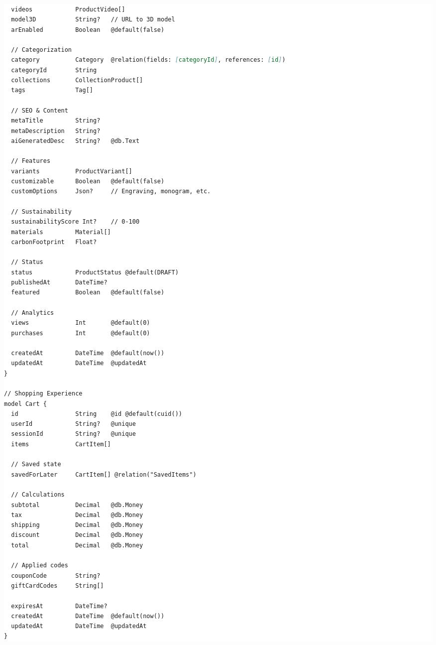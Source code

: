 ```markdown
  videos            ProductVideo[]
  model3D           String?   // URL to 3D model
  arEnabled         Boolean   @default(false)
  
  // Categorization
  category          Category  @relation(fields: [categoryId], references: [id])
  categoryId        String
  collections       CollectionProduct[]
  tags              Tag[]
  
  // SEO & Content
  metaTitle         String?
  metaDescription   String?
  aiGeneratedDesc   String?   @db.Text
  
  // Features
  variants          ProductVariant[]
  customizable      Boolean   @default(false)
  customOptions     Json?     // Engraving, monogram, etc.
  
  // Sustainability
  sustainabilityScore Int?    // 0-100
  materials         Material[]
  carbonFootprint   Float?
  
  // Status
  status            ProductStatus @default(DRAFT)
  publishedAt       DateTime?
  featured          Boolean   @default(false)
  
  // Analytics
  views             Int       @default(0)
  purchases         Int       @default(0)
  
  createdAt         DateTime  @default(now())
  updatedAt         DateTime  @updatedAt
}

// Shopping Experience
model Cart {
  id                String    @id @default(cuid())
  userId            String?   @unique
  sessionId         String?   @unique
  items             CartItem[]
  
  // Saved state
  savedForLater     CartItem[] @relation("SavedItems")
  
  // Calculations
  subtotal          Decimal   @db.Money
  tax               Decimal   @db.Money
  shipping          Decimal   @db.Money
  discount          Decimal   @db.Money
  total             Decimal   @db.Money
  
  // Applied codes
  couponCode        String?
  giftCardCodes     String[]
  
  expiresAt         DateTime?
  createdAt         DateTime  @default(now())
  updatedAt         DateTime  @updatedAt
}
```